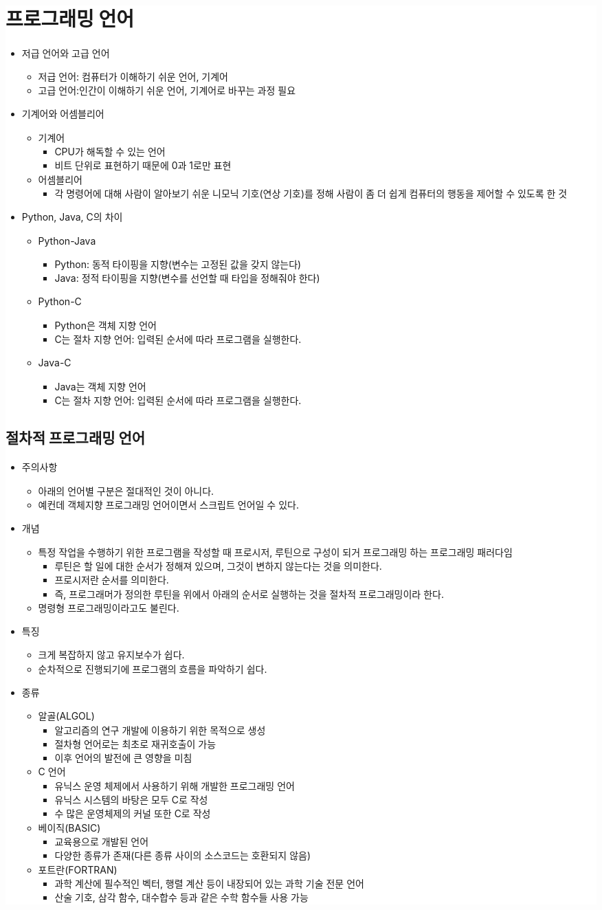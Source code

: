 # 프로그래밍 언어

- 저급 언어와 고급 언어
  - 저급 언어: 컴퓨터가 이해하기 쉬운 언어, 기계어
  - 고급 언어:인간이 이해하기 쉬운 언어, 기계어로 바꾸는 과정 필요



- 기계어와 어셈블리어
  - 기계어
    - CPU가 해독할 수 있는 언어
    - 비트 단위로 표현하기 때문에 0과 1로만 표현
  - 어셈블리어
    - 각 명령어에 대해 사람이 알아보기 쉬운 니모닉 기호(연상 기호)를 정해 사람이 좀 더 쉽게 컴퓨터의 행동을 제어할 수 있도록 한 것



- Python, Java, C의 차이

  - Python-Java
    - Python: 동적 타이핑을 지향(변수는 고정된 값을 갖지 않는다)
    - Java: 정적 타이핑을 지향(변수를 선언할 때 타입을 정해줘야 한다)

  - Python-C
    - Python은 객체 지향 언어
    - C는 절차 지향 언어: 입력된 순서에 따라 프로그램을 실행한다.
  - Java-C
    - Java는 객체 지향 언어
    - C는 절차 지향 언어: 입력된 순서에 따라 프로그램을 실행한다.



## 절차적 프로그래밍 언어

- 주의사항
  - 아래의 언어별 구분은 절대적인 것이 아니다.
  - 예컨데 객체지향 프로그래밍 언어이면서 스크립트 언어일 수 있다.



- 개념
  - 특정 작업을 수행하기 위한 프로그램을 작성할 때 프로시저, 루틴으로 구성이 되거 프로그래밍 하는 프로그래밍 패러다임
    - 루틴은 할 일에 대한 순서가 정해져 있으며, 그것이 변하지 않는다는 것을 의미한다.
    - 프로시저란 순서를 의미한다.
    - 즉, 프로그래머가 정의한 루틴을 위에서 아래의 순서로 실행하는 것을 절차적 프로그래밍이라 한다.
  - 명령형 프로그래밍이라고도 불린다.



- 특징
  - 크게 복잡하지 않고 유지보수가 쉽다.
  - 순차적으로 진행되기에 프로그램의 흐름을 파악하기 쉽다.



- 종류
  - 알골(ALGOL)
    - 알고리즘의 연구 개발에 이용하기 위한 목적으로 생성
    - 절차형 언어로는 최초로 재귀호출이 가능
    - 이후 언어의 발전에 큰 영향을 미침
  - C 언어
    - 유닉스 운영 체제에서 사용하기 위해 개발한 프로그래밍 언어
    - 유닉스 시스템의 바탕은 모두 C로 작성
    - 수 많은 운영체제의 커널 또한 C로 작성
  - 베이직(BASIC)
    - 교육용으로 개발된 언어
    - 다양한 종류가 존재(다른 종류 사이의 소스코드는 호환되지 않음)
  - 포트란(FORTRAN)
    - 과학 계산에 필수적인 벡터, 행렬 계산 등이 내장되어 있는 과학 기술 전문 언어
    - 산술 기호, 삼각 함수, 대수합수 등과 같은 수학 함수들 사용 가능

